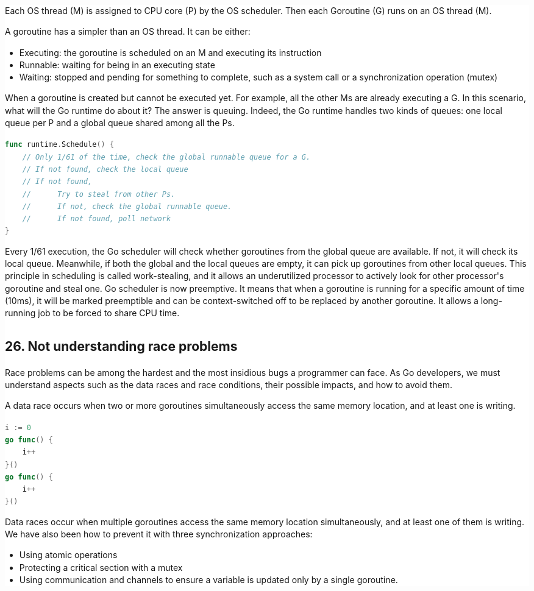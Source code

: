 Each OS thread (M) is assigned to CPU core (P) by the OS scheduler. Then each Goroutine (G) runs on an OS thread (M).

A goroutine has a simpler than an OS thread. It can be either:
- Executing: the goroutine is scheduled on an M and executing its instruction
- Runnable: waiting for being in an executing state
- Waiting: stopped and pending for something to complete, such as a system call or a synchronization operation (mutex)

When a goroutine is created but cannot be executed yet. For example, all the other Ms are already executing a G. In this scenario, what will the Go runtime do about it? The answer is queuing. Indeed, the Go runtime handles two kinds of queues: one local queue per P and a global queue shared among all the Ps. 

```go
func runtime.Schedule() {
	// Only 1/61 of the time, check the global runnable queue for a G.
	// If not found, check the local queue
	// If not found,
	// 		Try to steal from other Ps.
	// 		If not, check the global runnable queue.
	// 		If not found, poll network
}
```
Every 1/61 execution, the Go scheduler will check whether goroutines from the global queue are available. If not, it will check its local queue. Meanwhile, if both the global and the local queues are empty, it can pick up goroutines from other local queues. This principle in scheduling is called work-stealing, and it allows an underutilized processor to actively look for other processor's goroutine and steal one. Go scheduler is now preemptive. It means that when a goroutine is running for a specific amount of time (10ms), it will be marked preemptible and can be context-switched off to be replaced by another goroutine. It allows a long-running job to be forced to share CPU time.

## 26. Not understanding race problems 

Race problems can be among the hardest and the most insidious bugs a programmer can face. As Go developers, we must understand aspects such as the data races and race conditions, their possible impacts, and how to avoid them. 

A data race occurs when two or more goroutines simultaneously access the same memory location, and at least one is writing.

```go
i := 0
go func() {
	i++
}()
go func() {
	i++
}()
```

Data races occur when multiple goroutines access the same memory location simultaneously, and at least one of them is writing. We have also been how to prevent it with three synchronization approaches:
- Using atomic operations
- Protecting a critical section with a mutex
- Using communication and channels to ensure a variable is updated only by a single goroutine.
